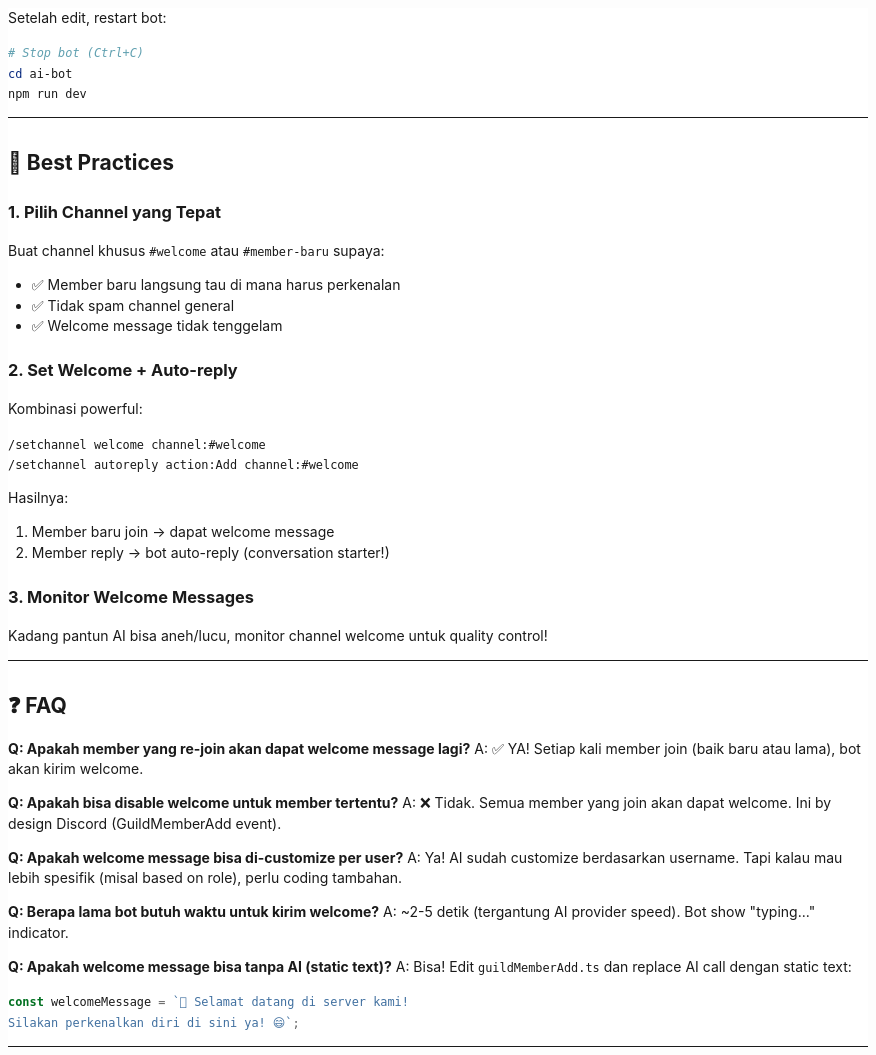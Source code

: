 Setelah edit, restart bot:
```powershell
# Stop bot (Ctrl+C)
cd ai-bot
npm run dev
```

---

## 🚀 Best Practices

### 1. Pilih Channel yang Tepat
Buat channel khusus `#welcome` atau `#member-baru` supaya:
- ✅ Member baru langsung tau di mana harus perkenalan
- ✅ Tidak spam channel general
- ✅ Welcome message tidak tenggelam

### 2. Set Welcome + Auto-reply
Kombinasi powerful:
```
/setchannel welcome channel:#welcome
/setchannel autoreply action:Add channel:#welcome
```

Hasilnya:
1. Member baru join → dapat welcome message
2. Member reply → bot auto-reply (conversation starter!)

### 3. Monitor Welcome Messages
Kadang pantun AI bisa aneh/lucu, monitor channel welcome untuk quality control!

---

## ❓ FAQ

**Q: Apakah member yang re-join akan dapat welcome message lagi?**
A: ✅ YA! Setiap kali member join (baik baru atau lama), bot akan kirim welcome.

**Q: Apakah bisa disable welcome untuk member tertentu?**
A: ❌ Tidak. Semua member yang join akan dapat welcome. Ini by design Discord (GuildMemberAdd event).

**Q: Apakah welcome message bisa di-customize per user?**
A: Ya! AI sudah customize berdasarkan username. Tapi kalau mau lebih spesifik (misal based on role), perlu coding tambahan.

**Q: Berapa lama bot butuh waktu untuk kirim welcome?**
A: ~2-5 detik (tergantung AI provider speed). Bot show "typing..." indicator.

**Q: Apakah welcome message bisa tanpa AI (static text)?**
A: Bisa! Edit `guildMemberAdd.ts` dan replace AI call dengan static text:
```typescript
const welcomeMessage = `🎉 Selamat datang di server kami! 
Silakan perkenalkan diri di sini ya! 😄`;
```

---